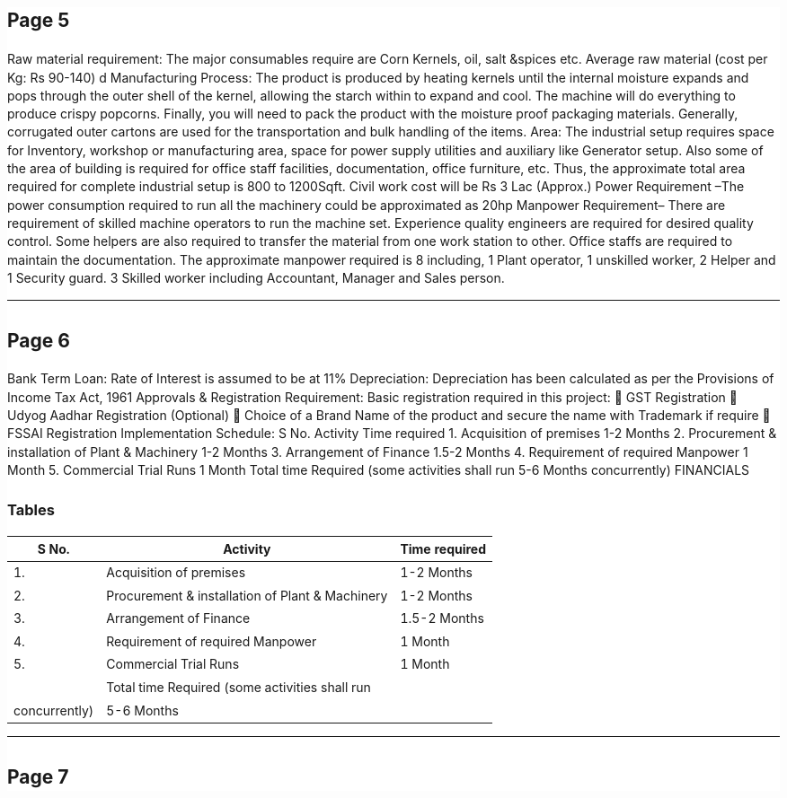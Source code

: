 
## Page 5

Raw material requirement: The major consumables require are Corn Kernels, oil, salt &spices etc. Average raw material (cost per Kg: Rs 90-140) d Manufacturing Process: The product is produced by heating kernels until the internal moisture expands and pops through the outer shell of the kernel, allowing the starch within to expand and cool. The machine will do everything to produce crispy popcorns. Finally, you will need to pack the product with the moisture proof packaging materials. Generally, corrugated outer cartons are used for the transportation and bulk handling of the items. Area: The industrial setup requires space for Inventory, workshop or manufacturing area, space for power supply utilities and auxiliary like Generator setup. Also some of the area of building is required for office staff facilities, documentation, office furniture, etc. Thus, the approximate total area required for complete industrial setup is 800 to 1200Sqft. Civil work cost will be Rs 3 Lac (Approx.) Power Requirement –The power consumption required to run all the machinery could be approximated as 20hp Manpower Requirement– There are requirement of skilled machine operators to run the machine set. Experience quality engineers are required for desired quality control. Some helpers are also required to transfer the material from one work station to other. Office staffs are required to maintain the documentation. The approximate manpower required is 8 including, 1 Plant operator, 1 unskilled worker, 2 Helper and 1 Security guard. 3 Skilled worker including Accountant, Manager and Sales person.

---

## Page 6

Bank Term Loan: Rate of Interest is assumed to be at 11% Depreciation: Depreciation has been calculated as per the Provisions of Income Tax Act, 1961 Approvals & Registration Requirement: Basic registration required in this project:  GST Registration  Udyog Aadhar Registration (Optional)  Choice of a Brand Name of the product and secure the name with Trademark if require  FSSAI Registration Implementation Schedule: S No. Activity Time required 1. Acquisition of premises 1-2 Months 2. Procurement & installation of Plant & Machinery 1-2 Months 3. Arrangement of Finance 1.5-2 Months 4. Requirement of required Manpower 1 Month 5. Commercial Trial Runs 1 Month Total time Required (some activities shall run 5-6 Months concurrently) FINANCIALS

### Tables

| S No. | Activity | Time required |
|---|---|---|
| 1. | Acquisition of premises | 1-2 Months |
| 2. | Procurement & installation of Plant & Machinery | 1-2 Months |
| 3. | Arrangement of Finance | 1.5-2 Months |
| 4. | Requirement of required Manpower | 1 Month |
| 5. | Commercial Trial Runs | 1 Month |
|  | Total time Required (some activities shall run
concurrently) | 5-6 Months |

---

## Page 7
